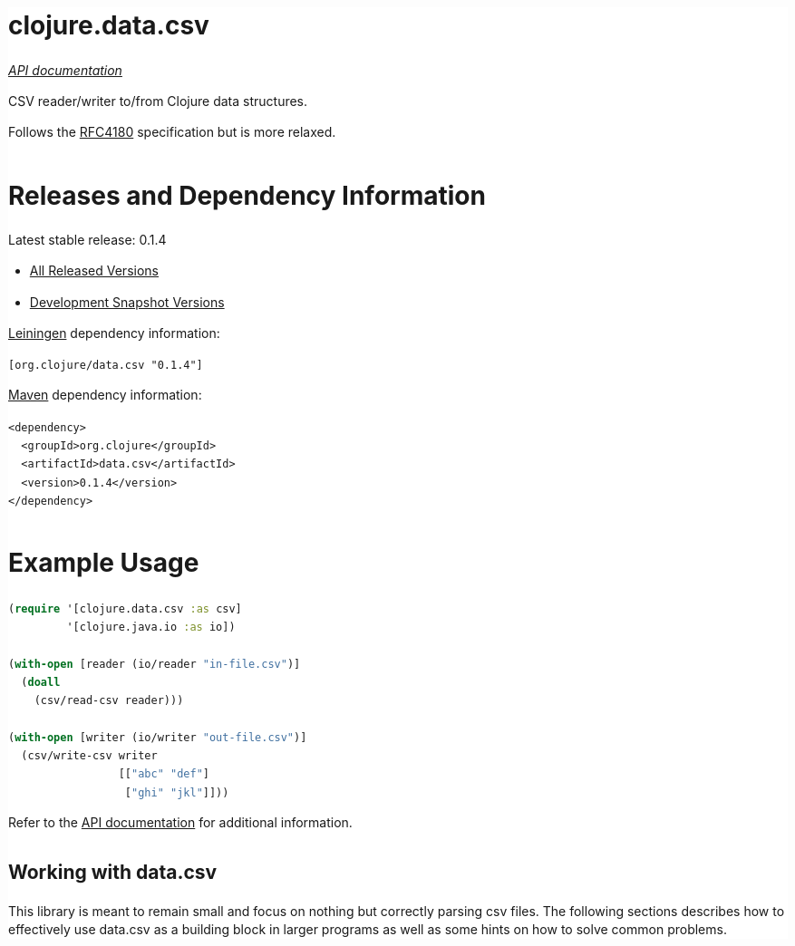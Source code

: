clojure.data.csv
========================================

[*API documentation*](http://clojure.github.com/data.csv/)

CSV reader/writer to/from Clojure data structures.

Follows the [RFC4180](http://tools.ietf.org/html/rfc4180) specification but is more relaxed.



Releases and Dependency Information
========================================

Latest stable release: 0.1.4

* [All Released Versions](http://search.maven.org/#search%7Cga%7C1%7Cg%3A%22org.clojure%22%20AND%20a%3A%22data.csv%22)

* [Development Snapshot Versions](https://oss.sonatype.org/index.html#nexus-search;gav~org.clojure~data.csv~~~)

[Leiningen](https://github.com/technomancy/leiningen) dependency information:

    [org.clojure/data.csv "0.1.4"]

[Maven](http://maven.apache.org/) dependency information:

    <dependency>
      <groupId>org.clojure</groupId>
      <artifactId>data.csv</artifactId>
      <version>0.1.4</version>
    </dependency>



Example Usage
========================================

```clojure
(require '[clojure.data.csv :as csv]
         '[clojure.java.io :as io])

(with-open [reader (io/reader "in-file.csv")]
  (doall
    (csv/read-csv reader)))

(with-open [writer (io/writer "out-file.csv")]
  (csv/write-csv writer
                 [["abc" "def"]
                  ["ghi" "jkl"]]))
```

Refer to the [API documentation](http://clojure.github.com/data.csv/)
for additional information.

## Working with data.csv

This library is meant to remain small and focus on nothing but correctly parsing
csv files. The following sections describes how to effectively use data.csv as a
building block in larger programs as well as some hints on how to solve common
problems.
